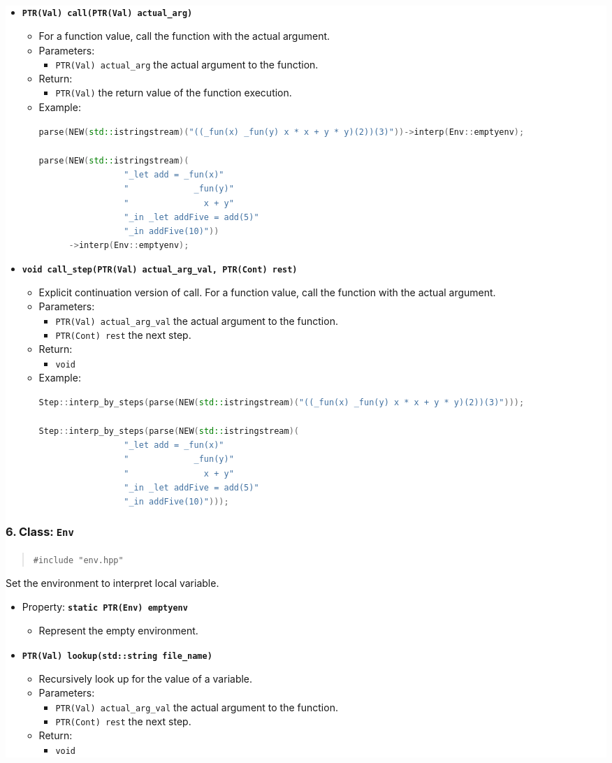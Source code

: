 * **```PTR(Val) call(PTR(Val) actual_arg)```**
  * For a function value, call the function with the actual argument. 
  * Parameters: 
    * ```PTR(Val) actual_arg``` the actual argument to the function. 
  * Return: 
    * ```PTR(Val)``` the return value of the function execution.
  * Example:
    ```cpp
    parse(NEW(std::istringstream)("((_fun(x) _fun(y) x * x + y * y)(2))(3)"))->interp(Env::emptyenv);

    parse(NEW(std::istringstream)(
                     "_let add = _fun(x)"
                     "             _fun(y)"
                     "               x + y"
                     "_in _let addFive = add(5)"
                     "_in addFive(10)"))
          ->interp(Env::emptyenv);
    ```

* **```void call_step(PTR(Val) actual_arg_val, PTR(Cont) rest)```**
  * Explicit continuation version of call. For a function value, call the function with the actual argument.
  * Parameters: 
    * ```PTR(Val) actual_arg_val``` the actual argument to the function. 
    * ```PTR(Cont) rest``` the next step.
  * Return: 
    * ```void```
  * Example:
    ```cpp
    Step::interp_by_steps(parse(NEW(std::istringstream)("((_fun(x) _fun(y) x * x + y * y)(2))(3)")));

    Step::interp_by_steps(parse(NEW(std::istringstream)(
                     "_let add = _fun(x)"
                     "             _fun(y)"
                     "               x + y"
                     "_in _let addFive = add(5)"
                     "_in addFive(10)")));
    ```


### 6. Class: ```Env```
> ```#include "env.hpp"```

Set the environment to interpret local variable.

* Property: **```static PTR(Env) emptyenv```**
  * Represent the empty environment. 

* **```PTR(Val) lookup(std::string file_name)```**
  * Recursively look up for the value of a variable.
  * Parameters: 
    * ```PTR(Val) actual_arg_val``` the actual argument to the function. 
    * ```PTR(Cont) rest``` the next step.
  * Return: 
    * ```void```
